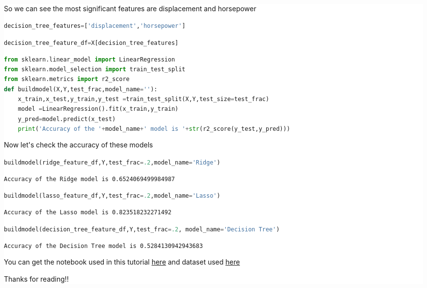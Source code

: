 
So we can see the most significant features are displacement and horsepower


```python
decision_tree_features=['displacement','horsepower']
```


```python
decision_tree_feature_df=X[decision_tree_features]
```


```python
from sklearn.linear_model import LinearRegression
from sklearn.model_selection import train_test_split
from sklearn.metrics import r2_score
def buildmodel(X,Y,test_frac,model_name=''):
    x_train,x_test,y_train,y_test =train_test_split(X,Y,test_size=test_frac)
    model =LinearRegression().fit(x_train,y_train)
    y_pred=model.predict(x_test)
    print('Accuracy of the '+model_name+' model is '+str(r2_score(y_test,y_pred)))
```

Now let's check the accuracy of these models


```python
buildmodel(ridge_feature_df,Y,test_frac=.2,model_name='Ridge')
```

    Accuracy of the Ridge model is 0.6524069499984987
    


```python
buildmodel(lasso_feature_df,Y,test_frac=.2,model_name='Lasso')
```

    Accuracy of the Lasso model is 0.823518232271492
    


```python
buildmodel(decision_tree_feature_df,Y,test_frac=.2, model_name='Decision Tree')
```

    Accuracy of the Decision Tree model is 0.5284130942943683

You can get the notebook used in this tutorial [here](https://github.com/arupbhunia/Data-Pre-processing/blob/master/FeatureSelectionUsingEmbeddedMethod.ipynb) and dataset used [here](https://github.com/arupbhunia/Data-Pre-processing/blob/master/datasets/datasets/cleaned_cars.csv)
    
Thanks for reading!!